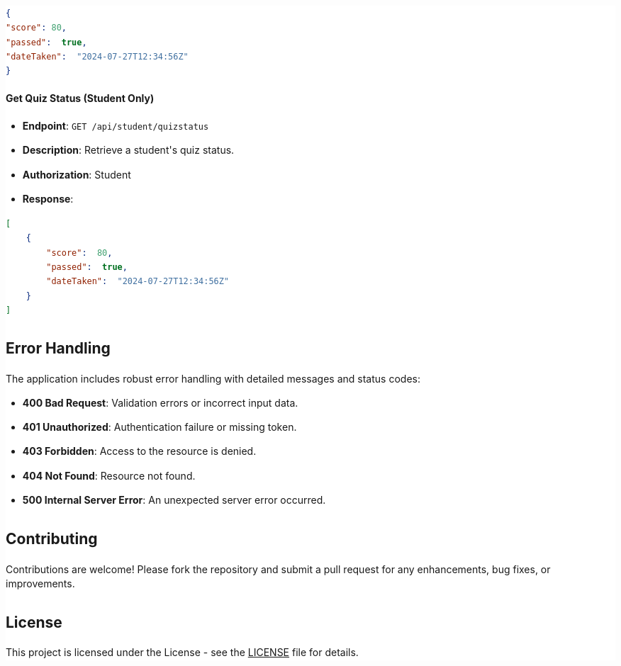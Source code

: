 ```json
{
"score": 80,
"passed":  true,
"dateTaken":  "2024-07-27T12:34:56Z"
}
```
#### Get Quiz Status (Student Only)

- **Endpoint**: `GET /api/student/quizstatus`

- **Description**: Retrieve a student's quiz status.

- **Authorization**: Student

- **Response**:

```json
[
	{
		"score":  80,
		"passed":  true,
		"dateTaken":  "2024-07-27T12:34:56Z"
	}
]
```  

## Error Handling

The application includes robust error handling with detailed messages and status codes:

- **400 Bad Request**: Validation errors or incorrect input data.

- **401 Unauthorized**: Authentication failure or missing token.

- **403 Forbidden**: Access to the resource is denied.

- **404 Not Found**: Resource not found.

- **500 Internal Server Error**: An unexpected server error occurred.

## Contributing

Contributions are welcome! Please fork the repository and submit a pull request for any enhancements, bug fixes, or improvements.

## License  

This project is licensed under the License - see the [LICENSE](LICENSE) file for details.
